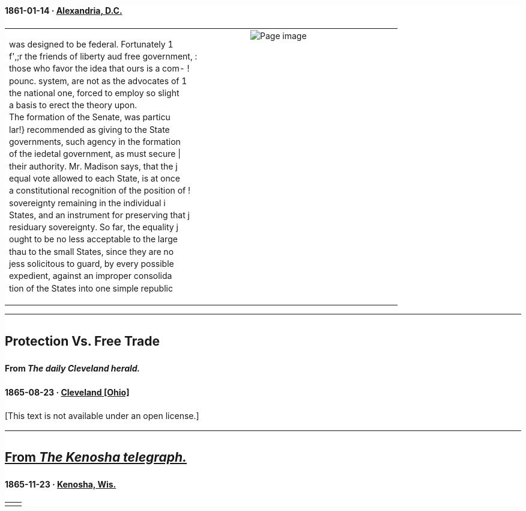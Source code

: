 #### 1861-01-14 &middot; [Alexandria, D.C.](http://dbpedia.org/resource/Alexandria%2C_Virginia)

<table style="width: 100%;"><tr><td style="width: 50%">

  
was designed to be federal. Fortunately 1  
f&#x27;,;r the friends of liberty aud free government, :  
those who favor the idea that ours is a com- !  
pounc. system, are not as the advocates of 1  
the national one, forced to employ so slight  
a basis to erect the theory upon.  
The formation of the Senate, was particu­  
lar!} recommended as giving to the State  
governments, such agency in the formation  
of the iedetal government, as must secure |  
their authority. Mr. Madison says, that the j  
equal vote allowed to each State, is at once  
a constitutional recognition of the position of !  
sovereignty remaining in the individual i  
States, and an instrument for preserving that j  
residuary sovereignty. So far, the equality j  
ought to be no less acceptable to the large  
thau to the small States, since they are no  
jess solicitous to guard, by every possible  
expedient, against an improper consolida­  
tion of the States into one simple republic
</td><td style="width: 50%; max-height: 75%; margin: auto; display: block;">
<img alt="Page image" src="https://tile.loc.gov/image-services/iiif/service:ndnp:vi:batch_vi_dior_ver01:data:sn85025007:00415663511:1861011401:0253/pct:3.9854633555420955,19.032532488486023,13.769432667070463,10.883276130129953/!600,600/0/default.jpg"/>
</td>
</tr></table>

---

## Protection Vs. Free Trade

#### From _The daily Cleveland herald._

#### 1865-08-23 &middot; [Cleveland [Ohio]](http://dbpedia.org/resource/Cleveland)

[This text is not available under an open license.]

---

## [From _The Kenosha telegraph._](https://www.loc.gov/resource/sn85033123/1865-11-23/ed-1/?sp=4)

#### 1865-11-23 &middot; [Kenosha, Wis.](http://dbpedia.org/resource/Kenosha%2C_Wisconsin)

<table style="width: 100%;"><tr><td style="width: 50%">
